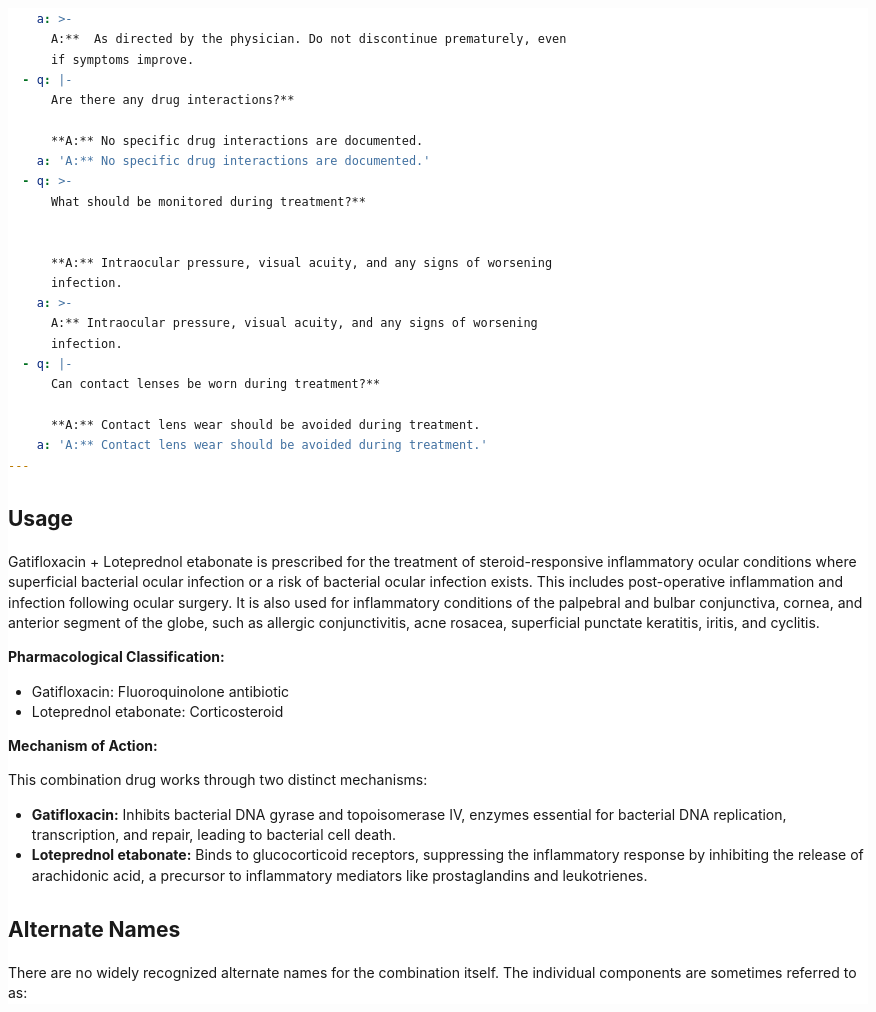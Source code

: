 ```yaml
    a: >-
      A:**  As directed by the physician. Do not discontinue prematurely, even
      if symptoms improve.
  - q: |-
      Are there any drug interactions?**

      **A:** No specific drug interactions are documented.
    a: 'A:** No specific drug interactions are documented.'
  - q: >-
      What should be monitored during treatment?**


      **A:** Intraocular pressure, visual acuity, and any signs of worsening
      infection.
    a: >-
      A:** Intraocular pressure, visual acuity, and any signs of worsening
      infection.
  - q: |-
      Can contact lenses be worn during treatment?**

      **A:** Contact lens wear should be avoided during treatment.
    a: 'A:** Contact lens wear should be avoided during treatment.'
---
```

## **Usage**

Gatifloxacin + Loteprednol etabonate is prescribed for the treatment of steroid-responsive inflammatory ocular conditions where superficial bacterial ocular infection or a risk of bacterial ocular infection exists. This includes post-operative inflammation and infection following ocular surgery.  It is also used for inflammatory conditions of the palpebral and bulbar conjunctiva, cornea, and anterior segment of the globe, such as allergic conjunctivitis, acne rosacea, superficial punctate keratitis, iritis, and cyclitis.

**Pharmacological Classification:**

* Gatifloxacin: Fluoroquinolone antibiotic
* Loteprednol etabonate: Corticosteroid

**Mechanism of Action:**

This combination drug works through two distinct mechanisms:

* **Gatifloxacin:** Inhibits bacterial DNA gyrase and topoisomerase IV, enzymes essential for bacterial DNA replication, transcription, and repair, leading to bacterial cell death.
* **Loteprednol etabonate:**  Binds to glucocorticoid receptors, suppressing the inflammatory response by inhibiting the release of arachidonic acid, a precursor to inflammatory mediators like prostaglandins and leukotrienes.


## **Alternate Names**

There are no widely recognized alternate names for the combination itself. The individual components are sometimes referred to as:
